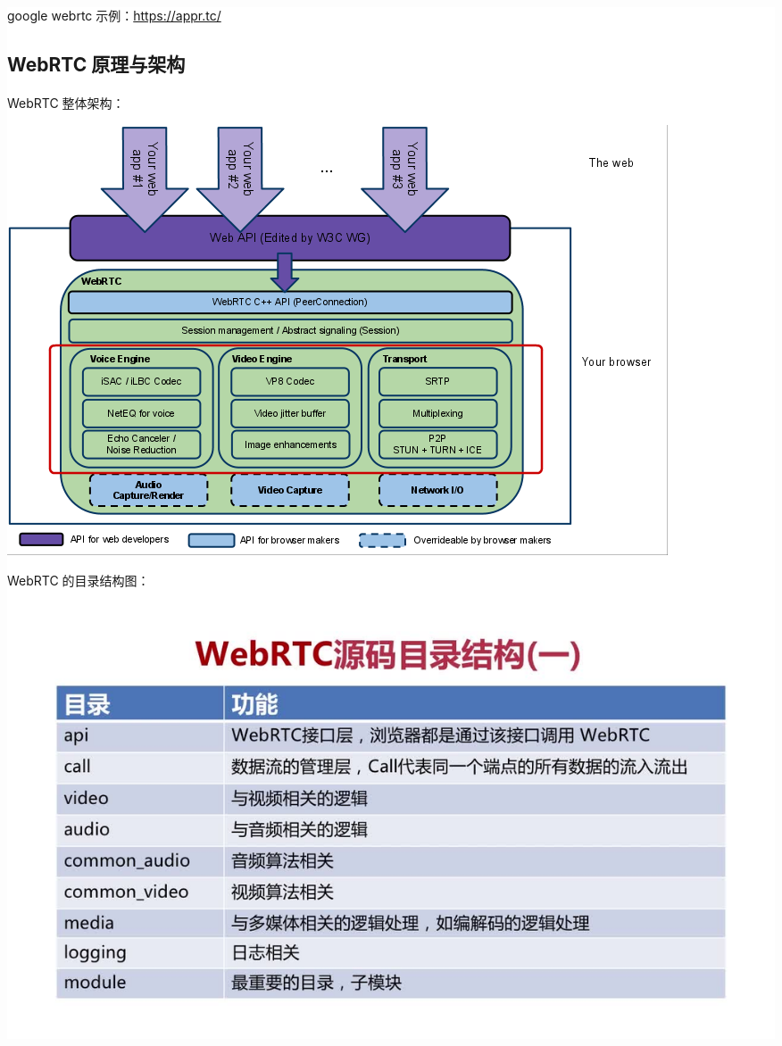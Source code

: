 google webrtc 示例：https://appr.tc/

## WebRTC 原理与架构

WebRTC 整体架构：

<img src="/images/imageWebRTC/webrtc架构.png">



WebRTC 的目录结构图：

<img src="/images/imageWebRTC/WebRTC目录结构-01.png">
